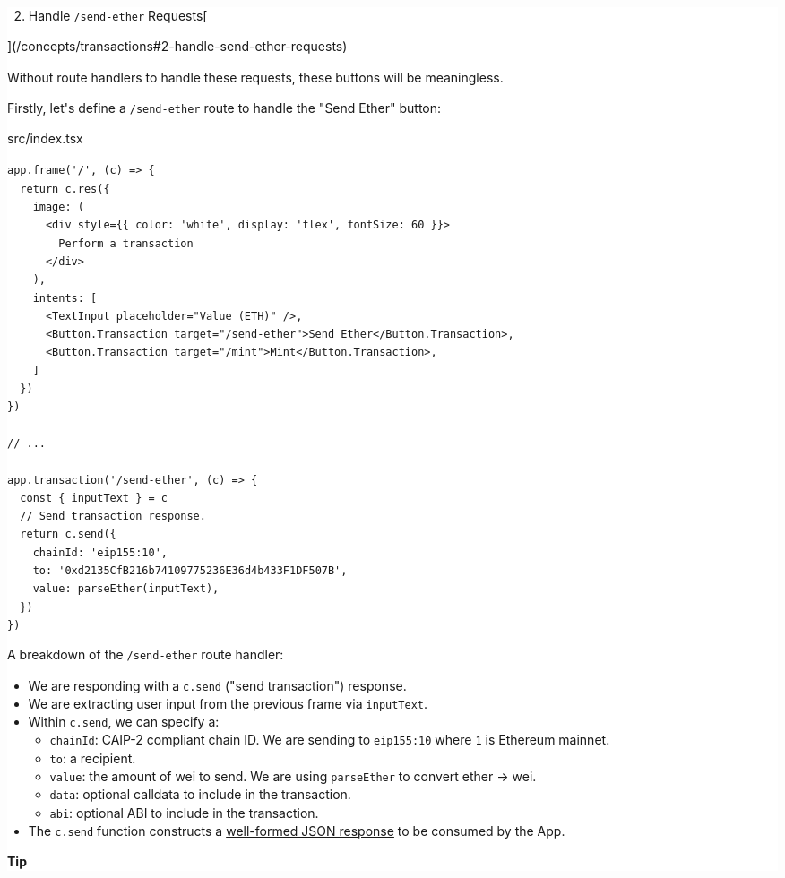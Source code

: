 ### 

2. Handle `/send-ether` Requests[

](/concepts/transactions#2-handle-send-ether-requests)

Without route handlers to handle these requests, these buttons will be meaningless.

Firstly, let's define a `/send-ether` route to handle the "Send Ether" button:

src/index.tsx

```
app.frame('/', (c) => {
  return c.res({
    image: (
      <div style={{ color: 'white', display: 'flex', fontSize: 60 }}>
        Perform a transaction
      </div>
    ),
    intents: [
      <TextInput placeholder="Value (ETH)" />,
      <Button.Transaction target="/send-ether">Send Ether</Button.Transaction>,
      <Button.Transaction target="/mint">Mint</Button.Transaction>,
    ]
  })
})
 
// ...
 
app.transaction('/send-ether', (c) => {
  const { inputText } = c
  // Send transaction response.
  return c.send({
    chainId: 'eip155:10',
    to: '0xd2135CfB216b74109775236E36d4b433F1DF507B',
    value: parseEther(inputText),
  })
})
```

A breakdown of the `/send-ether` route handler:

- We are responding with a `c.send` ("send transaction") response.
- We are extracting user input from the previous frame via `inputText`.
- Within `c.send`, we can specify a:
    - `chainId`: CAIP-2 compliant chain ID. We are sending to `eip155:10` where `1` is Ethereum mainnet.
    - `to`: a recipient.
    - `value`: the amount of wei to send. We are using `parseEther` to convert ether → wei.
    - `data`: optional calldata to include in the transaction.
    - `abi`: optional ABI to include in the transaction.
- The `c.send` function constructs a [well-formed JSON response](https://warpcast.notion.site/Frame-Transactions-Public-Draft-v2-9d9f9f4f527249519a41bd8d16165f73?pvs=4) to be consumed by the App.

**Tip**
